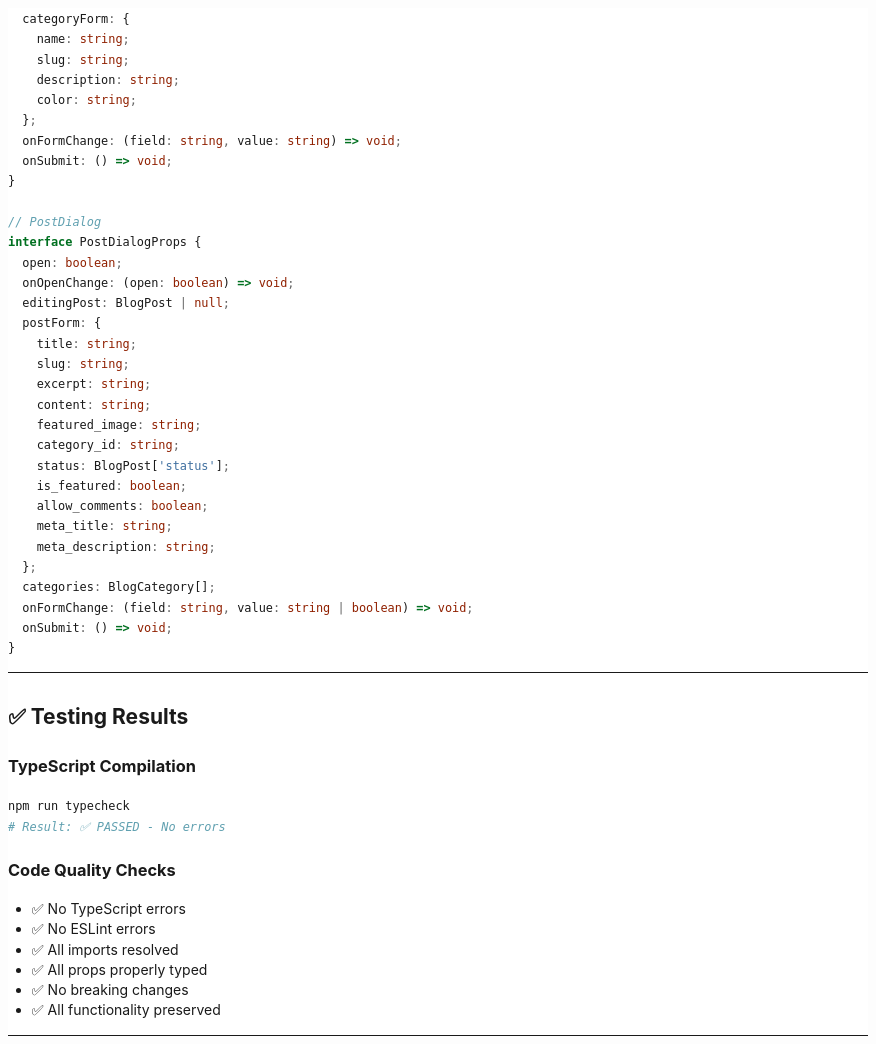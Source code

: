 ```typescript
  categoryForm: {
    name: string;
    slug: string;
    description: string;
    color: string;
  };
  onFormChange: (field: string, value: string) => void;
  onSubmit: () => void;
}

// PostDialog
interface PostDialogProps {
  open: boolean;
  onOpenChange: (open: boolean) => void;
  editingPost: BlogPost | null;
  postForm: {
    title: string;
    slug: string;
    excerpt: string;
    content: string;
    featured_image: string;
    category_id: string;
    status: BlogPost['status'];
    is_featured: boolean;
    allow_comments: boolean;
    meta_title: string;
    meta_description: string;
  };
  categories: BlogCategory[];
  onFormChange: (field: string, value: string | boolean) => void;
  onSubmit: () => void;
}
```

---

## ✅ Testing Results

### TypeScript Compilation

```bash
npm run typecheck
# Result: ✅ PASSED - No errors
```

### Code Quality Checks

- ✅ No TypeScript errors
- ✅ No ESLint errors
- ✅ All imports resolved
- ✅ All props properly typed
- ✅ No breaking changes
- ✅ All functionality preserved

---